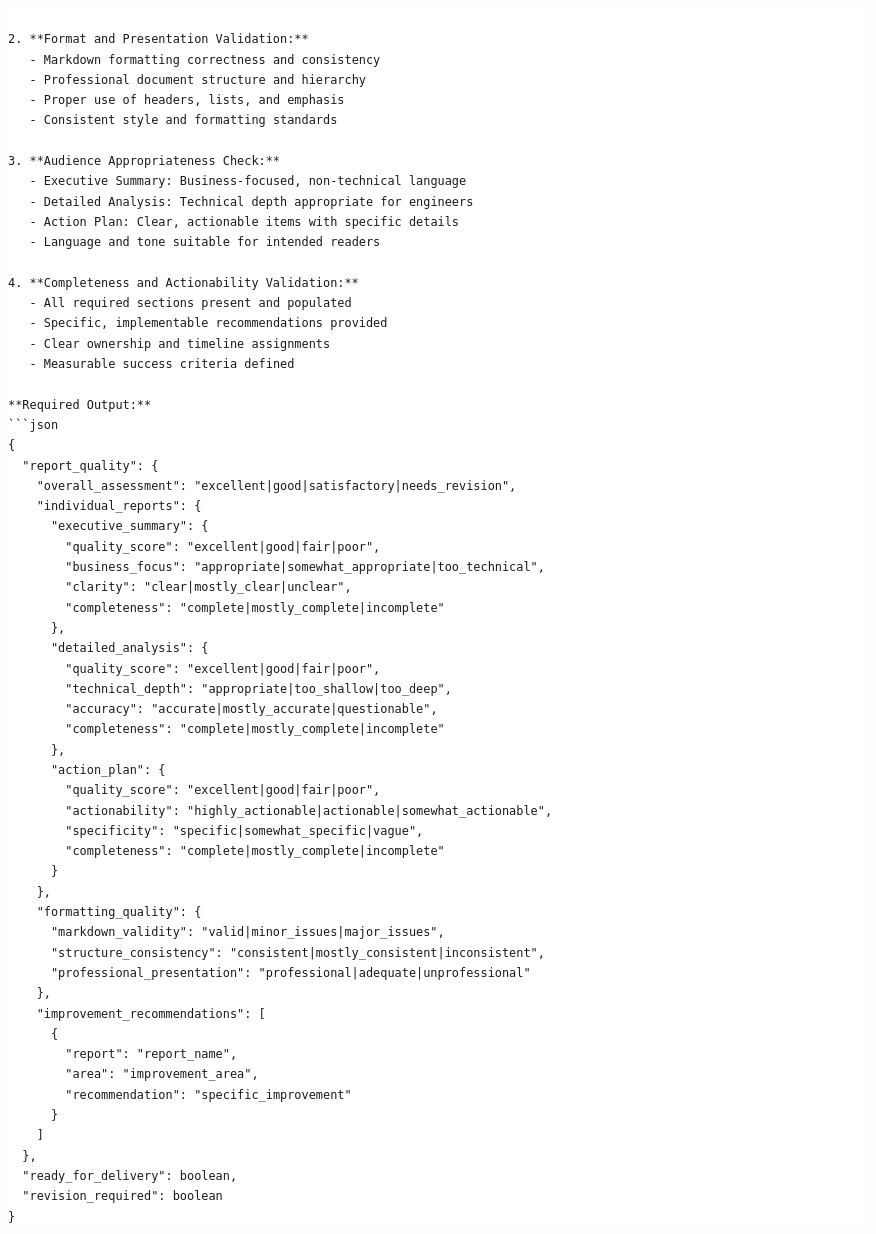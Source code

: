 ```

2. **Format and Presentation Validation:**
   - Markdown formatting correctness and consistency
   - Professional document structure and hierarchy
   - Proper use of headers, lists, and emphasis
   - Consistent style and formatting standards

3. **Audience Appropriateness Check:**
   - Executive Summary: Business-focused, non-technical language
   - Detailed Analysis: Technical depth appropriate for engineers
   - Action Plan: Clear, actionable items with specific details
   - Language and tone suitable for intended readers

4. **Completeness and Actionability Validation:**
   - All required sections present and populated
   - Specific, implementable recommendations provided
   - Clear ownership and timeline assignments
   - Measurable success criteria defined

**Required Output:**
```json
{
  "report_quality": {
    "overall_assessment": "excellent|good|satisfactory|needs_revision",
    "individual_reports": {
      "executive_summary": {
        "quality_score": "excellent|good|fair|poor",
        "business_focus": "appropriate|somewhat_appropriate|too_technical",
        "clarity": "clear|mostly_clear|unclear",
        "completeness": "complete|mostly_complete|incomplete"
      },
      "detailed_analysis": {
        "quality_score": "excellent|good|fair|poor", 
        "technical_depth": "appropriate|too_shallow|too_deep",
        "accuracy": "accurate|mostly_accurate|questionable",
        "completeness": "complete|mostly_complete|incomplete"
      },
      "action_plan": {
        "quality_score": "excellent|good|fair|poor",
        "actionability": "highly_actionable|actionable|somewhat_actionable",
        "specificity": "specific|somewhat_specific|vague",
        "completeness": "complete|mostly_complete|incomplete"
      }
    },
    "formatting_quality": {
      "markdown_validity": "valid|minor_issues|major_issues",
      "structure_consistency": "consistent|mostly_consistent|inconsistent",
      "professional_presentation": "professional|adequate|unprofessional"
    },
    "improvement_recommendations": [
      {
        "report": "report_name",
        "area": "improvement_area",
        "recommendation": "specific_improvement"
      }
    ]
  },
  "ready_for_delivery": boolean,
  "revision_required": boolean
}
```
```

```